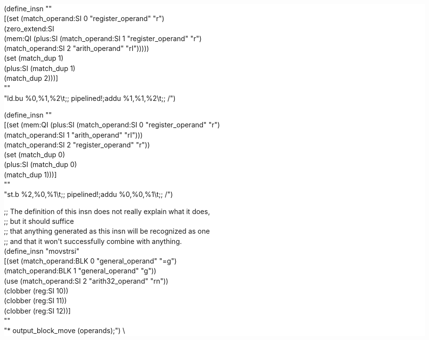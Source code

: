 (define\_insn ""
\
\[(set (match\_operand:SI 0 "register\_operand" "r")
\
(zero\_extend:SI
\
(mem:QI (plus:SI (match\_operand:SI 1 "register\_operand" "r")
\
(match\_operand:SI 2 "arith\_operand" "rI")))))
\
(set (match\_dup 1)
\
(plus:SI (match\_dup 1)
\
(match\_dup 2)))]
\
""
\
"ld.bu %0,%1,%2\t;; pipelined!;addu %1,%1,%2\t;; /")

(define\_insn ""
\
\[(set (mem:QI (plus:SI (match\_operand:SI 0 "register\_operand" "r")
\
(match\_operand:SI 1 "arith\_operand" "rI")))
\
(match\_operand:SI 2 "register\_operand" "r"))
\
(set (match\_dup 0)
\
(plus:SI (match\_dup 0)
\
(match\_dup 1)))]
\
""
\
"st.b %2,%0,%1\t;; pipelined!;addu %0,%0,%1\t;; /")

;; The definition of this insn does not really explain what it does,
\
;; but it should suffice
\
;; that anything generated as this insn will be recognized as one
\
;; and that it won't successfully combine with anything.
\
(define\_insn "movstrsi"
\
\[(set (match\_operand:BLK 0 "general\_operand" "=g")
\
(match\_operand:BLK 1 "general\_operand" "g"))
\
(use (match\_operand:SI 2 "arith32\_operand" "rn"))
\
(clobber (reg:SI 10))
\
(clobber (reg:SI 11))
\
(clobber (reg:SI 12))]
\
""
\
"\* output\_block\_move (operands);")
\